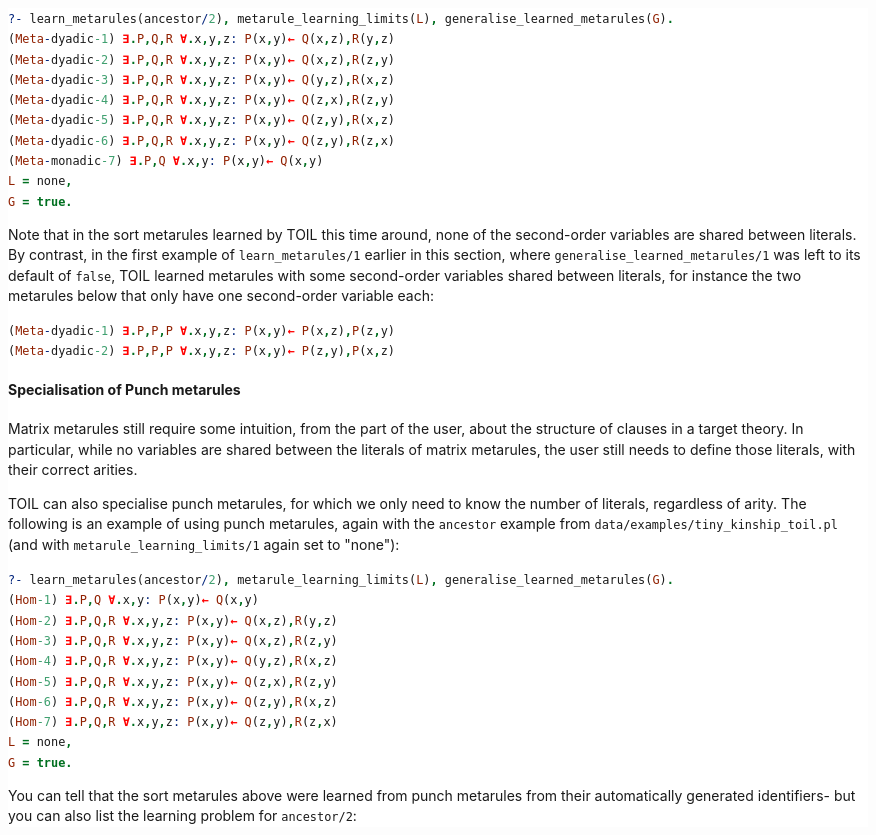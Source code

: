 ```Prolog
?- learn_metarules(ancestor/2), metarule_learning_limits(L), generalise_learned_metarules(G).
(Meta-dyadic-1) ∃.P,Q,R ∀.x,y,z: P(x,y)← Q(x,z),R(y,z)
(Meta-dyadic-2) ∃.P,Q,R ∀.x,y,z: P(x,y)← Q(x,z),R(z,y)
(Meta-dyadic-3) ∃.P,Q,R ∀.x,y,z: P(x,y)← Q(y,z),R(x,z)
(Meta-dyadic-4) ∃.P,Q,R ∀.x,y,z: P(x,y)← Q(z,x),R(z,y)
(Meta-dyadic-5) ∃.P,Q,R ∀.x,y,z: P(x,y)← Q(z,y),R(x,z)
(Meta-dyadic-6) ∃.P,Q,R ∀.x,y,z: P(x,y)← Q(z,y),R(z,x)
(Meta-monadic-7) ∃.P,Q ∀.x,y: P(x,y)← Q(x,y)
L = none,
G = true.
```

Note that in the sort metarules learned by TOIL this time around, none of the
second-order variables are shared between literals. By contrast, in the first
example of `learn_metarules/1` earlier in this section, where
`generalise_learned_metarules/1` was left to its default of `false`, TOIL
learned metarules with some second-order variables shared between literals, for
instance the two metarules below that only have one second-order variable each:

```Prolog
(Meta-dyadic-1) ∃.P,P,P ∀.x,y,z: P(x,y)← P(x,z),P(z,y)
(Meta-dyadic-2) ∃.P,P,P ∀.x,y,z: P(x,y)← P(z,y),P(x,z)
```

#### Specialisation of Punch metarules

Matrix metarules still require some intuition, from the part of the user, about
the structure of clauses in a target theory. In particular, while no variables
are shared between the literals of matrix metarules, the user still needs to
define those literals, with their correct arities.

TOIL can also specialise punch metarules, for which we only need to know the
number of literals, regardless of arity. The following is an example of using
punch metarules, again with the `ancestor` example from
`data/examples/tiny_kinship_toil.pl` (and with `metarule_learning_limits/1`
again set to "none"):

```Prolog
?- learn_metarules(ancestor/2), metarule_learning_limits(L), generalise_learned_metarules(G).
(Hom-1) ∃.P,Q ∀.x,y: P(x,y)← Q(x,y)
(Hom-2) ∃.P,Q,R ∀.x,y,z: P(x,y)← Q(x,z),R(y,z)
(Hom-3) ∃.P,Q,R ∀.x,y,z: P(x,y)← Q(x,z),R(z,y)
(Hom-4) ∃.P,Q,R ∀.x,y,z: P(x,y)← Q(y,z),R(x,z)
(Hom-5) ∃.P,Q,R ∀.x,y,z: P(x,y)← Q(z,x),R(z,y)
(Hom-6) ∃.P,Q,R ∀.x,y,z: P(x,y)← Q(z,y),R(x,z)
(Hom-7) ∃.P,Q,R ∀.x,y,z: P(x,y)← Q(z,y),R(z,x)
L = none,
G = true.
```

You can tell that the sort metarules above were learned from punch metarules
from their automatically generated identifiers- but you can also list the
learning problem for `ancestor/2`:
